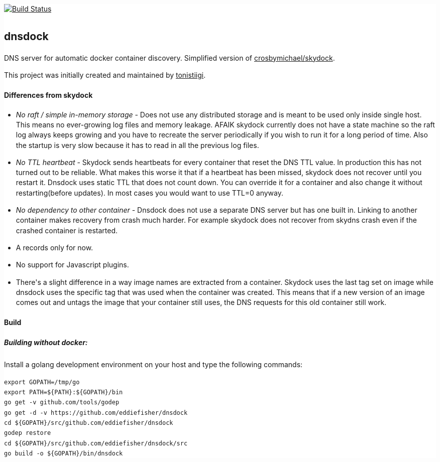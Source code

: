 [![Build Status](https://secure.travis-ci.org/eddiefisher/dnsdock.png)](http://travis-ci.org/eddiefisher/dnsdock)


## dnsdock

DNS server for automatic docker container discovery. Simplified version of
[crosbymichael/skydock](https://github.com/crsbymichael/skydock).

This project was initially created and maintained by [tonistiigi](https://github.com/tonistiigi).

#### Differences from skydock

- *No raft / simple in-memory storage* - Does not use any distributed storage
  and is meant to be used only inside single host. This means no ever-growing
log files and memory leakage. AFAIK skydock currently does not have a state
machine so the raft log always keeps growing and you have to recreate the
server periodically if you wish to run it for a long period of time. Also the
startup is very slow because it has to read in all the previous log files.

- *No TTL heartbeat* - Skydock sends heartbeats for every container that reset
  the DNS TTL value. In production this has not turned out to be reliable. What
makes this worse it that if a heartbeat has been missed, skydock does not
recover until you restart it. Dnsdock uses static TTL that does not count down.
You can override it for a container and also change it without
restarting(before updates). In most cases you would want to use TTL=0 anyway.

- *No dependency to other container* - Dnsdock does not use a separate DNS
  server but has one built in. Linking to another container makes recovery from
crash much harder. For example skydock does not recover from skydns crash even
if the crashed container is restarted.

- A records only for now.

- No support for Javascript plugins.

- There's a slight difference in a way image names are extracted from a
  container. Skydock uses the last tag set on image while dnsdock uses the
specific tag that was used when the container was created. This means that if a
new version of an image comes out and untags the image that your container
still uses, the DNS requests for this old container still work.

#### Build

##### Building without docker:

Install a golang development environment on your host and type the following commands:
```
export GOPATH=/tmp/go
export PATH=${PATH}:${GOPATH}/bin
go get -v github.com/tools/godep
go get -d -v https://github.com/eddiefisher/dnsdock
cd ${GOPATH}/src/github.com/eddiefisher/dnsdock
godep restore
cd ${GOPATH}/src/github.com/eddiefisher/dnsdock/src
go build -o ${GOPATH}/bin/dnsdock
```
